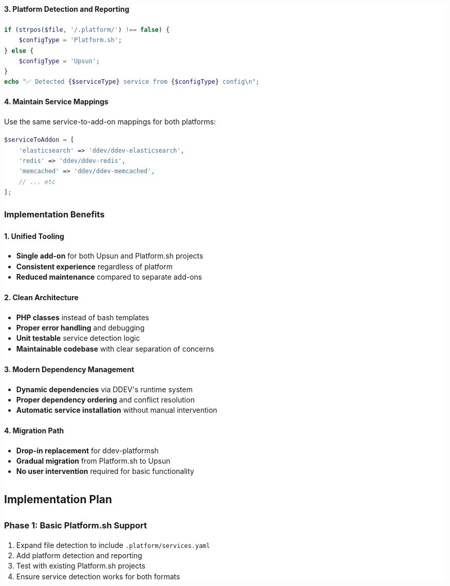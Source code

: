 #### 3. Platform Detection and Reporting
```php
if (strpos($file, '/.platform/') !== false) {
    $configType = 'Platform.sh';
} else {
    $configType = 'Upsun';
}
echo "✅ Detected {$serviceType} service from {$configType} config\n";
```

#### 4. Maintain Service Mappings
Use the same service-to-add-on mappings for both platforms:

```php
$serviceToAddon = [
    'elasticsearch' => 'ddev/ddev-elasticsearch',
    'redis' => 'ddev/ddev-redis',
    'memcached' => 'ddev/ddev-memcached',
    // ... etc
];
```

### Implementation Benefits

#### 1. Unified Tooling
- **Single add-on** for both Upsun and Platform.sh projects
- **Consistent experience** regardless of platform
- **Reduced maintenance** compared to separate add-ons

#### 2. Clean Architecture
- **PHP classes** instead of bash templates
- **Proper error handling** and debugging
- **Unit testable** service detection logic
- **Maintainable codebase** with clear separation of concerns

#### 3. Modern Dependency Management
- **Dynamic dependencies** via DDEV's runtime system
- **Proper dependency ordering** and conflict resolution
- **Automatic service installation** without manual intervention

#### 4. Migration Path
- **Drop-in replacement** for ddev-platformsh
- **Gradual migration** from Platform.sh to Upsun
- **No user intervention** required for basic functionality

## Implementation Plan

### Phase 1: Basic Platform.sh Support
1. Expand file detection to include `.platform/services.yaml`
2. Add platform detection and reporting
3. Test with existing Platform.sh projects
4. Ensure service detection works for both formats
